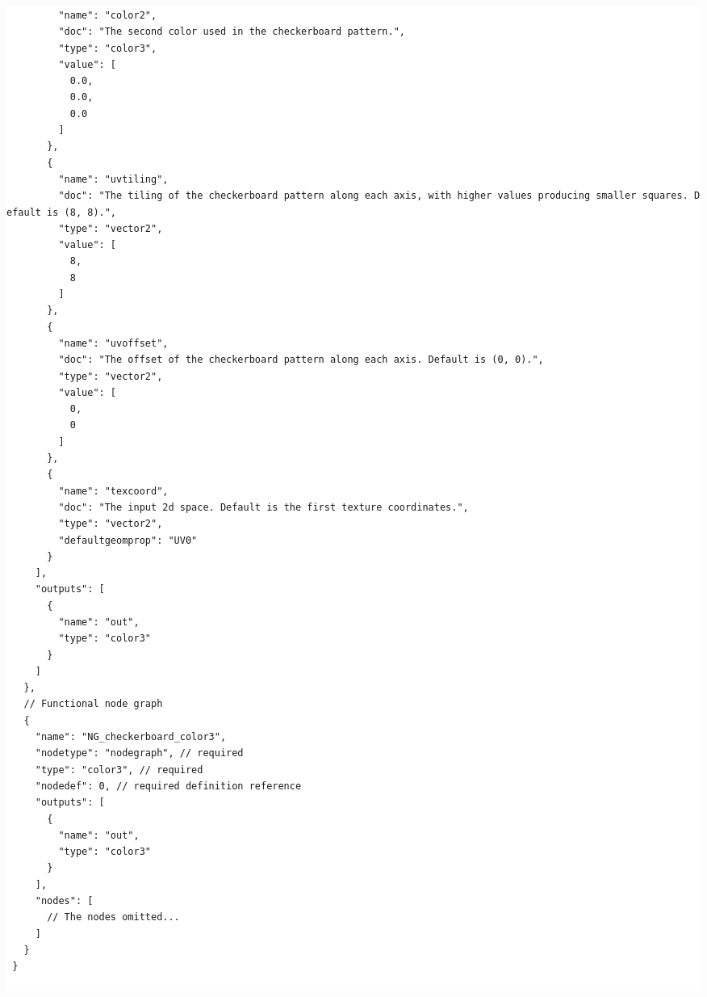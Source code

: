 ```
         "name": "color2",
         "doc": "The second color used in the checkerboard pattern.",
         "type": "color3",
         "value": [
           0.0,
           0.0,
           0.0
         ]
       },
       {
         "name": "uvtiling",
         "doc": "The tiling of the checkerboard pattern along each axis, with higher values producing smaller squares. Default is (8, 8).",
         "type": "vector2",
         "value": [
           8,
           8
         ]
       },
       {
         "name": "uvoffset",
         "doc": "The offset of the checkerboard pattern along each axis. Default is (0, 0).",
         "type": "vector2",
         "value": [
           0,
           0
         ]
       },
       {
         "name": "texcoord",
         "doc": "The input 2d space. Default is the first texture coordinates.",
         "type": "vector2",
         "defaultgeomprop": "UV0"
       }
     ],
     "outputs": [
       {
         "name": "out",
         "type": "color3"
       }
     ]
   },
   // Functional node graph
   {
     "name": "NG_checkerboard_color3",
     "nodetype": "nodegraph", // required
     "type": "color3", // required
     "nodedef": 0, // required definition reference
     "outputs": [
       {
         "name": "out",
         "type": "color3"
       }
     ],
     "nodes": [
       // The nodes omitted...
     ]
   }
 }


```
